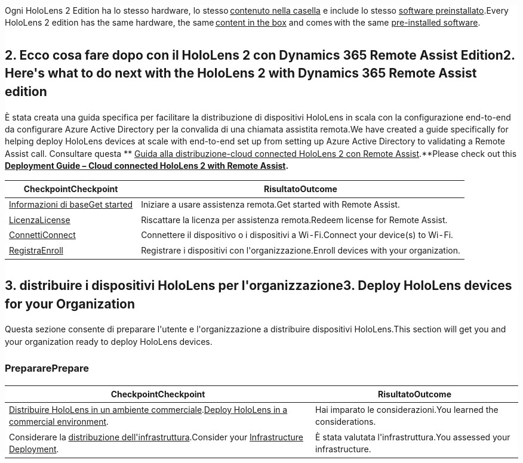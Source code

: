 <iframe width="560" height="315" src="https://www.youtube.com/embed/d3YT8j0yYl0" frameborder="0" allow="accelerometer; autoplay; clipboard-write; encrypted-media; gyroscope; picture-in-picture" allowfullscreen></iframe>

<span data-ttu-id="d13d1-165">Ogni HoloLens 2 Edition ha lo stesso hardware, lo stesso [contenuto nella casella](../hololens2-hardware.md#hololens-components) e include lo stesso [software preinstallato](../hololens2-hardware.md#pre-installed-software).</span><span class="sxs-lookup"><span data-stu-id="d13d1-165">Every HoloLens 2 edition has the same hardware, the same [content in the box](../hololens2-hardware.md#hololens-components) and comes with the same [pre-installed software](../hololens2-hardware.md#pre-installed-software).</span></span>

## <span data-ttu-id="d13d1-166">2. Ecco cosa fare dopo con il HoloLens 2 con Dynamics 365 Remote Assist Edition</span><span class="sxs-lookup"><span data-stu-id="d13d1-166">2. Here's what to do next with the HoloLens 2 with Dynamics 365 Remote Assist edition</span></span>

<span data-ttu-id="d13d1-167">È stata creata una guida specifica per facilitare la distribuzione di dispositivi HoloLens in scala con la configurazione end-to-end da configurare Azure Active Directory per la convalida di una chiamata assistita remota.</span><span class="sxs-lookup"><span data-stu-id="d13d1-167">We have created a guide specifically for helping deploy HoloLens devices at scale with end-to-end set up from setting up Azure Active Directory to validating a Remote Assist call.</span></span> <span data-ttu-id="d13d1-168">Consultare questa \*\* [Guida alla distribuzione-cloud connected HoloLens 2 con Remote Assist](https://docs.microsoft.com/hololens/hololens2-cloud-connected-overview).\*\*</span><span class="sxs-lookup"><span data-stu-id="d13d1-168">Please check out this **[Deployment Guide – Cloud connected HoloLens 2 with Remote Assist](https://docs.microsoft.com/hololens/hololens2-cloud-connected-overview).**</span></span>

| <span data-ttu-id="d13d1-169">Checkpoint</span><span class="sxs-lookup"><span data-stu-id="d13d1-169">Checkpoint</span></span>  | <span data-ttu-id="d13d1-170">Risultato</span><span class="sxs-lookup"><span data-stu-id="d13d1-170">Outcome</span></span>                                |
|-------------|----------------------------------------|
| [<span data-ttu-id="d13d1-171">Informazioni di base</span><span class="sxs-lookup"><span data-stu-id="d13d1-171">Get started</span></span>](https://docs.microsoft.com/dynamics365/mixed-reality/remote-assist/overview-hololens) | <span data-ttu-id="d13d1-172">Iniziare a usare assistenza remota.</span><span class="sxs-lookup"><span data-stu-id="d13d1-172">Get started with Remote Assist.</span></span>        |
| [<span data-ttu-id="d13d1-173">Licenza</span><span class="sxs-lookup"><span data-stu-id="d13d1-173">License</span></span>](https://docs.microsoft.com/dynamics365/mixed-reality/remote-assist/deploy-remote-assist#add-and-assign-licenses)     | <span data-ttu-id="d13d1-174">Riscattare la licenza per assistenza remota.</span><span class="sxs-lookup"><span data-stu-id="d13d1-174">Redeem license for Remote Assist.</span></span>      |
| [<span data-ttu-id="d13d1-175">Connetti</span><span class="sxs-lookup"><span data-stu-id="d13d1-175">Connect</span></span>](https://docs.microsoft.com/hololens/hololens-network)     | <span data-ttu-id="d13d1-176">Connettere il dispositivo o i dispositivi a Wi-Fi.</span><span class="sxs-lookup"><span data-stu-id="d13d1-176">Connect your device(s) to Wi-Fi.</span></span>       |
| [<span data-ttu-id="d13d1-177">Registra</span><span class="sxs-lookup"><span data-stu-id="d13d1-177">Enroll</span></span>](https://docs.microsoft.com/hololens/hololens-enroll-mdm)      | <span data-ttu-id="d13d1-178">Registrare i dispositivi con l'organizzazione.</span><span class="sxs-lookup"><span data-stu-id="d13d1-178">Enroll devices with your organization.</span></span> |

## <span data-ttu-id="d13d1-179">3. distribuire i dispositivi HoloLens per l'organizzazione</span><span class="sxs-lookup"><span data-stu-id="d13d1-179">3. Deploy HoloLens devices for your Organization</span></span>
<span data-ttu-id="d13d1-180">Questa sezione consente di preparare l'utente e l'organizzazione a distribuire dispositivi HoloLens.</span><span class="sxs-lookup"><span data-stu-id="d13d1-180">This section will get you and your organization ready to deploy HoloLens devices.</span></span>

### <span data-ttu-id="d13d1-181">Preparare</span><span class="sxs-lookup"><span data-stu-id="d13d1-181">Prepare</span></span>
| <span data-ttu-id="d13d1-182">Checkpoint</span><span class="sxs-lookup"><span data-stu-id="d13d1-182">Checkpoint</span></span>  | <span data-ttu-id="d13d1-183">Risultato</span><span class="sxs-lookup"><span data-stu-id="d13d1-183">Outcome</span></span>  |
|---|---|
| <span data-ttu-id="d13d1-184">[Distribuire HoloLens in un ambiente commerciale](../hololens-requirements.md).</span><span class="sxs-lookup"><span data-stu-id="d13d1-184">[Deploy HoloLens in a commercial environment](../hololens-requirements.md).</span></span>   | <span data-ttu-id="d13d1-185">Hai imparato le considerazioni.</span><span class="sxs-lookup"><span data-stu-id="d13d1-185">You learned the considerations.</span></span>  |
| <span data-ttu-id="d13d1-186">Considerare la [distribuzione dell'infrastruttura](../common-scenarios.md).</span><span class="sxs-lookup"><span data-stu-id="d13d1-186">Consider your [Infrastructure Deployment](../common-scenarios.md).</span></span>  | <span data-ttu-id="d13d1-187">È stata valutata l'infrastruttura.</span><span class="sxs-lookup"><span data-stu-id="d13d1-187">You assessed your infrastructure.</span></span>  |